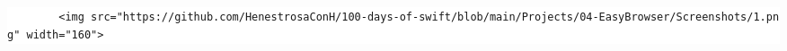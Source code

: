             <img src="https://github.com/HenestrosaConH/100-days-of-swift/blob/main/Projects/04-EasyBrowser/Screenshots/1.png" width="160">